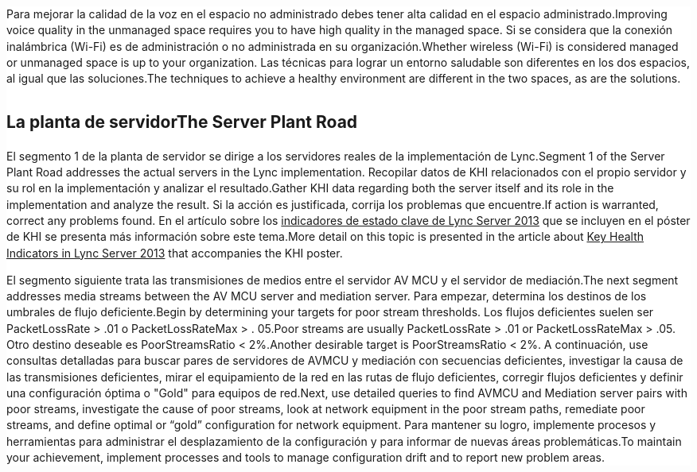 <span data-ttu-id="888a6-155">Para mejorar la calidad de la voz en el espacio no administrado debes tener alta calidad en el espacio administrado.</span><span class="sxs-lookup"><span data-stu-id="888a6-155">Improving voice quality in the unmanaged space requires you to have high quality in the managed space.</span></span> <span data-ttu-id="888a6-156">Si se considera que la conexión inalámbrica (Wi-Fi) es de administración o no administrada en su organización.</span><span class="sxs-lookup"><span data-stu-id="888a6-156">Whether wireless (Wi-Fi) is considered managed or unmanaged space is up to your organization.</span></span> <span data-ttu-id="888a6-157">Las técnicas para lograr un entorno saludable son diferentes en los dos espacios, al igual que las soluciones.</span><span class="sxs-lookup"><span data-stu-id="888a6-157">The techniques to achieve a healthy environment are different in the two spaces, as are the solutions.</span></span>

</div>

<span id="ServRd"></span>

<div>

## <a name="the-server-plant-road"></a><span data-ttu-id="888a6-158">La planta de servidor</span><span class="sxs-lookup"><span data-stu-id="888a6-158">The Server Plant Road</span></span>

<span data-ttu-id="888a6-159">El segmento 1 de la planta de servidor se dirige a los servidores reales de la implementación de Lync.</span><span class="sxs-lookup"><span data-stu-id="888a6-159">Segment 1 of the Server Plant Road addresses the actual servers in the Lync implementation.</span></span> <span data-ttu-id="888a6-160">Recopilar datos de KHI relacionados con el propio servidor y su rol en la implementación y analizar el resultado.</span><span class="sxs-lookup"><span data-stu-id="888a6-160">Gather KHI data regarding both the server itself and its role in the implementation and analyze the result.</span></span> <span data-ttu-id="888a6-161">Si la acción es justificada, corrija los problemas que encuentre.</span><span class="sxs-lookup"><span data-stu-id="888a6-161">If action is warranted, correct any problems found.</span></span> <span data-ttu-id="888a6-162">En el artículo sobre los [indicadores de estado clave de Lync Server 2013](lync-server-2013-poster-key-health-indicators.md) que se incluyen en el póster de KHI se presenta más información sobre este tema.</span><span class="sxs-lookup"><span data-stu-id="888a6-162">More detail on this topic is presented in the article about [Key Health Indicators in Lync Server 2013](lync-server-2013-poster-key-health-indicators.md) that accompanies the KHI poster.</span></span>

<span data-ttu-id="888a6-163">El segmento siguiente trata las transmisiones de medios entre el servidor AV MCU y el servidor de mediación.</span><span class="sxs-lookup"><span data-stu-id="888a6-163">The next segment addresses media streams between the AV MCU server and mediation server.</span></span> <span data-ttu-id="888a6-164">Para empezar, determina los destinos de los umbrales de flujo deficiente.</span><span class="sxs-lookup"><span data-stu-id="888a6-164">Begin by determining your targets for poor stream thresholds.</span></span> <span data-ttu-id="888a6-165">Los flujos deficientes suelen ser PacketLossRate \> .01 o PacketLossRateMax \> . 05.</span><span class="sxs-lookup"><span data-stu-id="888a6-165">Poor streams are usually PacketLossRate \> .01 or PacketLossRateMax \> .05.</span></span> <span data-ttu-id="888a6-166">Otro destino deseable es PoorStreamsRatio \< 2%.</span><span class="sxs-lookup"><span data-stu-id="888a6-166">Another desirable target is PoorStreamsRatio \< 2%.</span></span> <span data-ttu-id="888a6-167">A continuación, use consultas detalladas para buscar pares de servidores de AVMCU y mediación con secuencias deficientes, investigar la causa de las transmisiones deficientes, mirar el equipamiento de la red en las rutas de flujo deficientes, corregir flujos deficientes y definir una configuración óptima o "Gold" para equipos de red.</span><span class="sxs-lookup"><span data-stu-id="888a6-167">Next, use detailed queries to find AVMCU and Mediation server pairs with poor streams, investigate the cause of poor streams, look at network equipment in the poor stream paths, remediate poor streams, and define optimal or “gold” configuration for network equipment.</span></span> <span data-ttu-id="888a6-168">Para mantener su logro, implemente procesos y herramientas para administrar el desplazamiento de la configuración y para informar de nuevas áreas problemáticas.</span><span class="sxs-lookup"><span data-stu-id="888a6-168">To maintain your achievement, implement processes and tools to manage configuration drift and to report new problem areas.</span></span>
